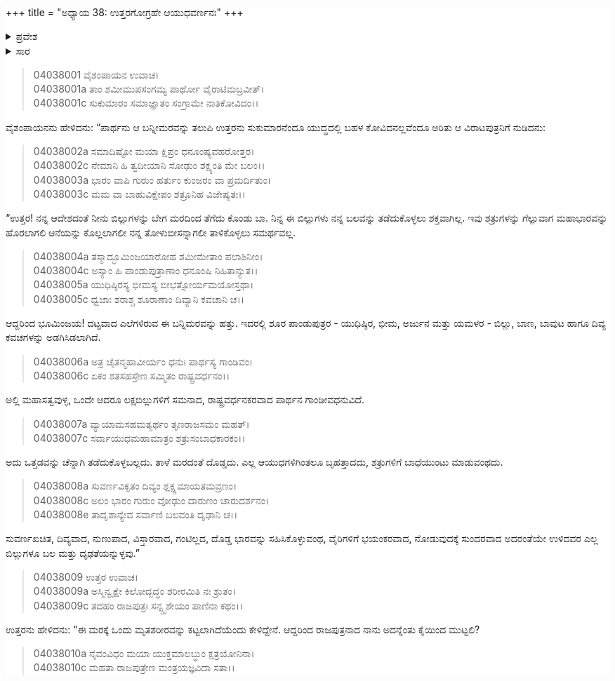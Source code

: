 +++
title = "ಅಧ್ಯಾಯ 38: ಉತ್ತರಗೋಗ್ರಹೇ ಆಯುಧವರ್ಣನಃ"
+++

<details><summary>ಪ್ರವೇಶ</summary></details>


<details><summary>ಸಾರ</summary></details>


> 04038001 ವೈಶಂಪಾಯನ ಉವಾಚ।  
04038001a ತಾಂ ಶಮೀಮುಪಸಂಗಮ್ಯ ಪಾರ್ಥೋ ವೈರಾಟಿಮಬ್ರವೀತ್।  
04038001c ಸುಕುಮಾರಂ ಸಮಾಜ್ಞಾತಂ ಸಂಗ್ರಾಮೇ ನಾತಿಕೋವಿದಂ।।

ವೈಶಂಪಾಯನನು ಹೇಳಿದನು: “ಪಾರ್ಥನು ಆ ಬನ್ನೀಮರವನ್ನು ತಲುಪಿ ಉತ್ತರನು ಸುಕುಮಾರನೆಂದೂ ಯುದ್ಧದಲ್ಲಿ ಬಹಳ ಕೋವಿದನಲ್ಲವೆಂದೂ ಅರಿತು ಆ ವಿರಾಟಪುತ್ರನಿಗೆ ನುಡಿದನು:

> 04038002a ಸಮಾದಿಷ್ಟೋ ಮಯಾ ಕ್ಷಿಪ್ರಂ ಧನೂಂಷ್ಯವಹರೋತ್ತರ।  
04038002c ನೇಮಾನಿ ಹಿ ತ್ವದೀಯಾನಿ ಸೋಢುಂ ಶಕ್ಷ್ಯಂತಿ ಮೇ ಬಲಂ।।  
04038003a ಭಾರಂ ವಾಪಿ ಗುರುಂ ಹರ್ತುಂ ಕುಂಜರಂ ವಾ ಪ್ರಮರ್ದಿತುಂ।  
04038003c ಮಮ ವಾ ಬಾಹುವಿಕ್ಷೇಪಂ ಶತ್ರೂನಿಹ ವಿಜೇಷ್ಯತಃ।।

“ಉತ್ತರ! ನನ್ನ ಆದೇಶದಂತೆ ನೀನು ಬಿಲ್ಲುಗಳನ್ನು ಬೇಗ ಮರದಿಂದ ತೆಗೆದು ಕೊಂಡು ಬಾ. ನಿನ್ನ ಈ ಬಿಲ್ಲುಗಳು ನನ್ನ ಬಲವನ್ನು ತಡೆದುಕೊಳ್ಳಲು ಶಕ್ತವಾಗಿಲ್ಲ. ಇವು ಶತ್ರುಗಳನ್ನು ಗೆಲ್ಲುವಾಗ ಮಹಾಭಾರವನ್ನು ಹೊರಲಾಗಲಿ ಆನೆಯನ್ನು ಕೊಲ್ಲಲಾಗಲೀ ನನ್ನ ತೋಳುಬೀಸನ್ನಾಗಲೀ ತಾಳಿಕೊಳ್ಳಲು ಸಮರ್ಥವಲ್ಲ.

> 04038004a ತಸ್ಮಾದ್ಭೂಮಿಂಜಯಾರೋಹ ಶಮೀಮೇತಾಂ ಪಲಾಶಿನೀಂ।  
04038004c ಅಸ್ಯಾಂ ಹಿ ಪಾಂಡುಪುತ್ರಾಣಾಂ ಧನೂಂಷಿ ನಿಹಿತಾನ್ಯುತ।।  
04038005a ಯುಧಿಷ್ಠಿರಸ್ಯ ಭೀಮಸ್ಯ ಬೀಭತ್ಸೋರ್ಯಮಯೋಸ್ತಥಾ।   
04038005c ಧ್ವಜಾಃ ಶರಾಶ್ಚ ಶೂರಾಣಾಂ ದಿವ್ಯಾನಿ ಕವಚಾನಿ ಚ।।

ಆದ್ದರಿಂದ ಭೂಮಿಂಜಯ! ದಟ್ಟವಾದ ಎಲೆಗಳಿರುವ ಈ ಬನ್ನಿಮರವನ್ನು ಹತ್ತು. ಇದರಲ್ಲಿ ಶೂರ ಪಾಂಡುಪುತ್ರರ - ಯುಧಿಷ್ಠಿರ, ಭೀಮ, ಅರ್ಜುನ ಮತ್ತು ಯಮಳರ - ಬಿಲ್ಲು, ಬಾಣ, ಬಾವುಟ ಹಾಗೂ ದಿವ್ಯ ಕವಚಗಳನ್ನು ಅಡಗಿಸಿಡಲಾಗಿದೆ.

> 04038006a ಅತ್ರ ಚೈತನ್ಮಹಾವೀರ್ಯಂ ಧನುಃ ಪಾರ್ಥಸ್ಯ ಗಾಂಡಿವಂ।  
04038006c ಏಕಂ ಶತಸಹಸ್ರೇಣ ಸಮ್ಮಿತಂ ರಾಷ್ಟ್ರವರ್ಧನಂ।।

ಅಲ್ಲಿ ಮಹಾಸತ್ವವುಳ್ಳ, ಒಂದೇ ಆದರೂ ಲಕ್ಷಬಿಲ್ಲುಗಳಿಗೆ ಸಮನಾದ, ರಾಷ್ಟ್ರವರ್ಧನಕರವಾದ ಪಾರ್ಥನ ಗಾಂಡೀವಧನುವಿದೆ.

> 04038007a ವ್ಯಾಯಾಮಸಹಮತ್ಯರ್ಥಂ ತೃಣರಾಜಸಮಂ ಮಹತ್।  
04038007c ಸರ್ವಾಯುಧಮಹಾಮಾತ್ರಂ ಶತ್ರುಸಂಬಾಧಕಾರಕಂ।।

ಅದು ಒತ್ತಡವನ್ನು ಚೆನ್ನಾಗಿ ತಡೆದುಕೊಳ್ಳಬಲ್ಲದು. ತಾಳೆ ಮರದಂತೆ ದೊಡ್ಡದು. ಎಲ್ಲ ಆಯುಧಗಳಿಗಿಂತಲೂ ಬೃಹತ್ತಾದದು, ಶತ್ರುಗಳಿಗೆ ಬಾಧೆಯುಂಟು ಮಾಡುವಂಥದು.

> 04038008a ಸುವರ್ಣವಿಕೃತಂ ದಿವ್ಯಂ ಶ್ಲಕ್ಷ್ಣಮಾಯತಮವ್ರಣಂ।  
04038008c ಅಲಂ ಭಾರಂ ಗುರುಂ ವೋಢುಂ ದಾರುಣಂ ಚಾರುದರ್ಶನಂ।  
04038008e ತಾದೃಶಾನ್ಯೇವ ಸರ್ವಾಣಿ ಬಲವಂತಿ ದೃಢಾನಿ ಚ।।

ಸುವರ್ಣಖಚಿತ, ದಿವ್ಯವಾದ, ನುಣುಪಾದ, ವಿಸ್ತಾರವಾದ, ಗಂಟಿಲ್ಲದ, ದೊಡ್ಡ ಭಾರವನ್ನು ಸಹಿಸಿಕೊಳ್ಳುವಂಥ, ವೈರಿಗಳಿಗೆ ಭಯಂಕರವಾದ, ನೋಡುವುದಕ್ಕೆ ಸುಂದರವಾದ ಅದರಂತೆಯೇ ಉಳಿದವರ ಎಲ್ಲ ಬಿಲ್ಲುಗಳೂ ಬಲ ಮತ್ತು ದೃಢತೆಯನ್ನುಳ್ಳವು.”

> 04038009 ಉತ್ತರ ಉವಾಚ।  
04038009a ಅಸ್ಮಿನ್ವೃಕ್ಷೇ ಕಿಲೋದ್ಬದ್ಧಂ ಶರೀರಮಿತಿ ನಃ ಶ್ರುತಂ।  
04038009c ತದಹಂ ರಾಜಪುತ್ರಃ ಸನ್ಸ್ಪೃಶೇಯಂ ಪಾಣಿನಾ ಕಥಂ।।

ಉತ್ತರನು ಹೇಳಿದನು: “ಈ ಮರಕ್ಕೆ ಒಂದು ಮೃತಶರೀರವನ್ನು ಕಟ್ಟಲಾಗಿದೆಯೆಂದು ಕೇಳಿದ್ದೇನೆ. ಆದ್ದರಿಂದ ರಾಜಪುತ್ರನಾದ ನಾನು ಅದನ್ನೆಂತು ಕೈಯಿಂದ ಮುಟ್ಟಲಿ?

> 04038010a ನೈವಂವಿಧಂ ಮಯಾ ಯುಕ್ತಮಾಲಬ್ಧುಂ ಕ್ಷತ್ರಯೋನಿನಾ।  
04038010c ಮಹತಾ ರಾಜಪುತ್ರೇಣ ಮಂತ್ರಯಜ್ಞವಿದಾ ಸತಾ।।
